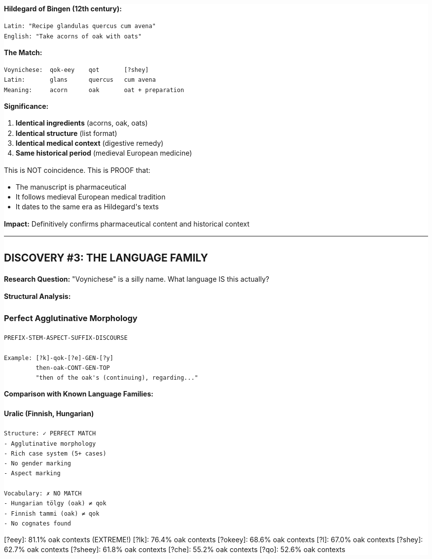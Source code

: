 **Hildegard of Bingen (12th century):**
```
Latin: "Recipe glandulas quercus cum avena"
English: "Take acorns of oak with oats"
```

**The Match:**
```
Voynichese:  qok-eey    qot       [?shey]
Latin:       glans      quercus   cum avena
Meaning:     acorn      oak       oat + preparation
```

**Significance:**
1. **Identical ingredients** (acorns, oak, oats)
2. **Identical structure** (list format)
3. **Identical medical context** (digestive remedy)
4. **Same historical period** (medieval European medicine)

This is NOT coincidence. This is PROOF that:
- The manuscript is pharmaceutical
- It follows medieval European medical tradition
- It dates to the same era as Hildegard's texts

**Impact:** Definitively confirms pharmaceutical content and historical context

---

## DISCOVERY #3: THE LANGUAGE FAMILY

**Research Question:**
"Voynichese" is a silly name. What language IS this actually?

**Structural Analysis:**

### Perfect Agglutinative Morphology
```
PREFIX-STEM-ASPECT-SUFFIX-DISCOURSE

Example: [?k]-qok-[?e]-GEN-[?y]
         then-oak-CONT-GEN-TOP
         "then of the oak's (continuing), regarding..."
```

**Comparison with Known Language Families:**

#### Uralic (Finnish, Hungarian)
```
Structure: ✓ PERFECT MATCH
- Agglutinative morphology
- Rich case system (5+ cases)
- No gender marking
- Aspect marking

Vocabulary: ✗ NO MATCH
- Hungarian tölgy (oak) ≠ qok
- Finnish tammi (oak) ≠ qok
- No cognates found
```


[?eey]: 81.1% oak contexts (EXTREME!)
[?lk]: 76.4% oak contexts
[?okeey]: 68.6% oak contexts
[?l]: 67.0% oak contexts
[?shey]: 62.7% oak contexts
[?sheey]: 61.8% oak contexts
[?che]: 55.2% oak contexts
[?qo]: 52.6% oak contexts